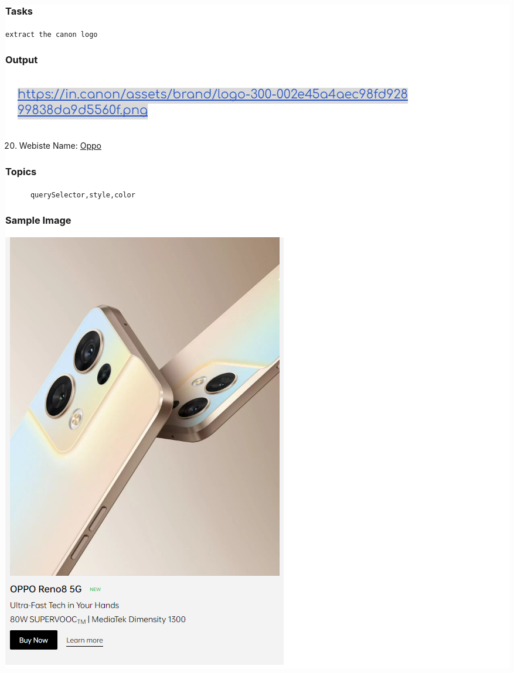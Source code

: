 ### Tasks

    extract the canon logo

### Output

![Output](./images/Pic37.png)

20. Webiste Name: [Oppo](https://www.oppo.com/in/)

### Topics

          querySelector,style,color

### Sample Image

![Sample One](./images/Pic38.png)
